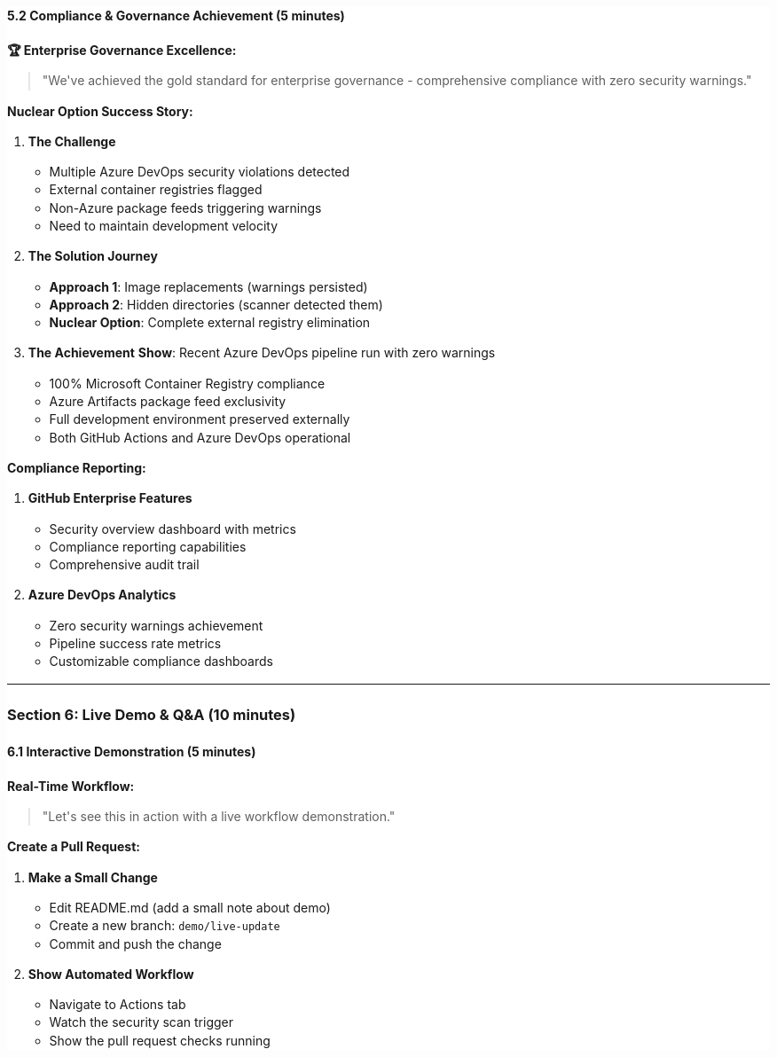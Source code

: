 #### **5.2 Compliance & Governance Achievement (5 minutes)**

**🏆 Enterprise Governance Excellence:**
> "We've achieved the gold standard for enterprise governance - comprehensive compliance with zero security warnings."

**Nuclear Option Success Story:**
1. **The Challenge**
   - Multiple Azure DevOps security violations detected
   - External container registries flagged
   - Non-Azure package feeds triggering warnings
   - Need to maintain development velocity

2. **The Solution Journey**
   - **Approach 1**: Image replacements (warnings persisted)
   - **Approach 2**: Hidden directories (scanner detected them)
   - **Nuclear Option**: Complete external registry elimination

3. **The Achievement**
   **Show**: Recent Azure DevOps pipeline run with zero warnings
   - 100% Microsoft Container Registry compliance
   - Azure Artifacts package feed exclusivity
   - Full development environment preserved externally
   - Both GitHub Actions and Azure DevOps operational

**Compliance Reporting:**
1. **GitHub Enterprise Features**
   - Security overview dashboard with metrics
   - Compliance reporting capabilities  
   - Comprehensive audit trail

2. **Azure DevOps Analytics**
   - Zero security warnings achievement
   - Pipeline success rate metrics
   - Customizable compliance dashboards

---

### **Section 6: Live Demo & Q&A (10 minutes)**

#### **6.1 Interactive Demonstration (5 minutes)**

**Real-Time Workflow:**
> "Let's see this in action with a live workflow demonstration."

**Create a Pull Request:**
1. **Make a Small Change**
   - Edit README.md (add a small note about demo)
   - Create a new branch: `demo/live-update`
   - Commit and push the change

2. **Show Automated Workflow**
   - Navigate to Actions tab
   - Watch the security scan trigger
   - Show the pull request checks running
  